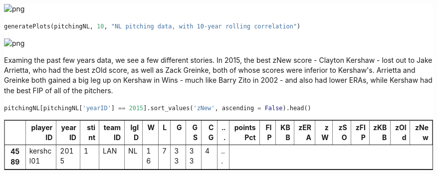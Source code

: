 
![png](output_63_0.png)



```python
generatePlots(pitchingNL, 10, "NL pitching data, with 10-year rolling correlation")
```


![png](output_64_0.png)


Examing the past few years data, we see a few different stories. In 2015, the best zNew score - Clayton Kershaw - lost out to Jake Arrietta, who had the best zOld score, as well as Zack Greinke, both of whose scores were inferior to Kershaw's. Arrietta and Greinke both gained a big leg up on Kershaw in Wins - much like Barry Zito in 2002 - and also had lower ERAs, while Kershaw had the best FIP of all of the pitchers. 


```python
pitchingNL[pitchingNL['yearID'] == 2015].sort_values('zNew', ascending = False).head()
```




<div>
<table border="1" class="dataframe">
  <thead>
    <tr style="text-align: right;">
      <th></th>
      <th>playerID</th>
      <th>yearID</th>
      <th>stint</th>
      <th>teamID</th>
      <th>lgID</th>
      <th>W</th>
      <th>L</th>
      <th>G</th>
      <th>GS</th>
      <th>CG</th>
      <th>...</th>
      <th>pointsPct</th>
      <th>FIP</th>
      <th>KBB</th>
      <th>zERA</th>
      <th>zW</th>
      <th>zSO</th>
      <th>zFIP</th>
      <th>zKBB</th>
      <th>zOld</th>
      <th>zNew</th>
    </tr>
  </thead>
  <tbody>
    <tr>
      <th>4589</th>
      <td>kershcl01</td>
      <td>2015</td>
      <td>1</td>
      <td>LAN</td>
      <td>NL</td>
      <td>16</td>
      <td>7</td>
      <td>33</td>
      <td>33</td>
      <td>4</td>
      <td>...</td>